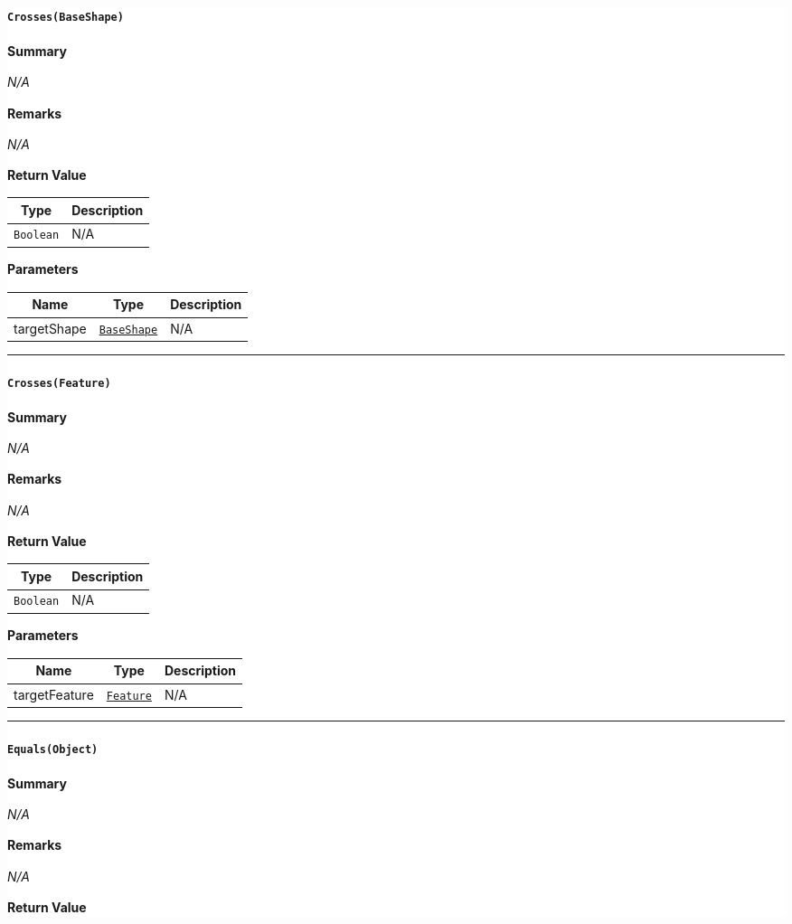 #### `Crosses(BaseShape)`

**Summary**

   *N/A*

**Remarks**

   *N/A*

**Return Value**

|Type|Description|
|---|---|
|`Boolean`|N/A|

**Parameters**

|Name|Type|Description|
|---|---|---|
|targetShape|[`BaseShape`](../ThinkGeo.Core/ThinkGeo.Core.BaseShape.md)|N/A|

---
#### `Crosses(Feature)`

**Summary**

   *N/A*

**Remarks**

   *N/A*

**Return Value**

|Type|Description|
|---|---|
|`Boolean`|N/A|

**Parameters**

|Name|Type|Description|
|---|---|---|
|targetFeature|[`Feature`](../ThinkGeo.Core/ThinkGeo.Core.Feature.md)|N/A|

---
#### `Equals(Object)`

**Summary**

   *N/A*

**Remarks**

   *N/A*

**Return Value**
